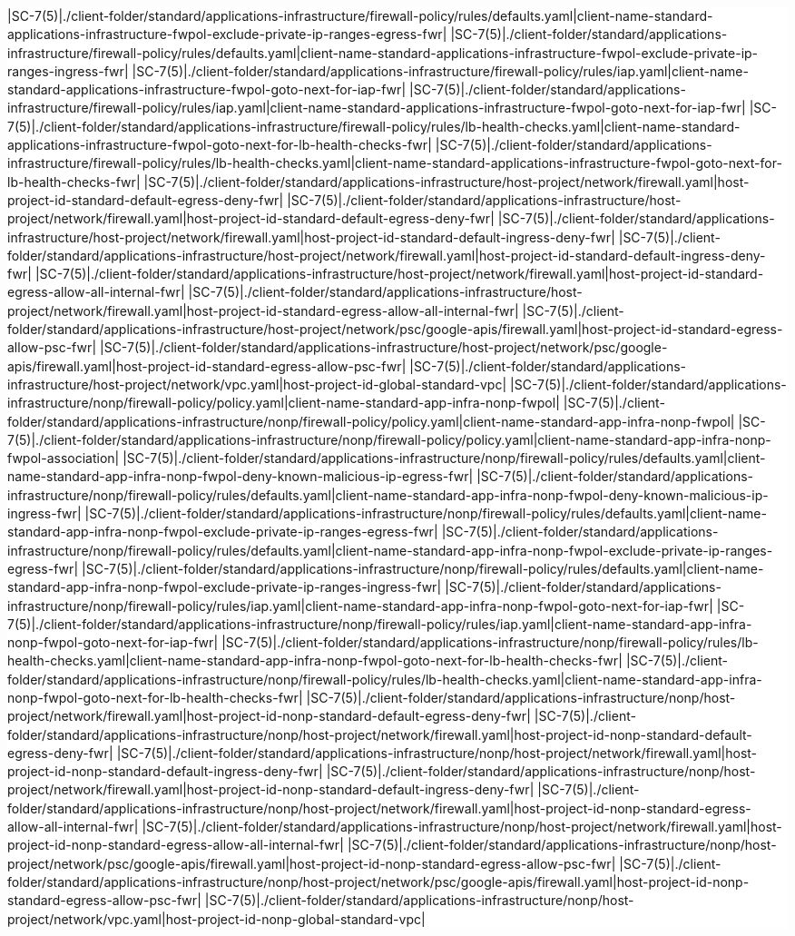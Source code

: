 |SC-7(5)|./client-folder/standard/applications-infrastructure/firewall-policy/rules/defaults.yaml|client-name-standard-applications-infrastructure-fwpol-exclude-private-ip-ranges-egress-fwr|
|SC-7(5)|./client-folder/standard/applications-infrastructure/firewall-policy/rules/defaults.yaml|client-name-standard-applications-infrastructure-fwpol-exclude-private-ip-ranges-ingress-fwr|
|SC-7(5)|./client-folder/standard/applications-infrastructure/firewall-policy/rules/iap.yaml|client-name-standard-applications-infrastructure-fwpol-goto-next-for-iap-fwr|
|SC-7(5)|./client-folder/standard/applications-infrastructure/firewall-policy/rules/iap.yaml|client-name-standard-applications-infrastructure-fwpol-goto-next-for-iap-fwr|
|SC-7(5)|./client-folder/standard/applications-infrastructure/firewall-policy/rules/lb-health-checks.yaml|client-name-standard-applications-infrastructure-fwpol-goto-next-for-lb-health-checks-fwr|
|SC-7(5)|./client-folder/standard/applications-infrastructure/firewall-policy/rules/lb-health-checks.yaml|client-name-standard-applications-infrastructure-fwpol-goto-next-for-lb-health-checks-fwr|
|SC-7(5)|./client-folder/standard/applications-infrastructure/host-project/network/firewall.yaml|host-project-id-standard-default-egress-deny-fwr|
|SC-7(5)|./client-folder/standard/applications-infrastructure/host-project/network/firewall.yaml|host-project-id-standard-default-egress-deny-fwr|
|SC-7(5)|./client-folder/standard/applications-infrastructure/host-project/network/firewall.yaml|host-project-id-standard-default-ingress-deny-fwr|
|SC-7(5)|./client-folder/standard/applications-infrastructure/host-project/network/firewall.yaml|host-project-id-standard-default-ingress-deny-fwr|
|SC-7(5)|./client-folder/standard/applications-infrastructure/host-project/network/firewall.yaml|host-project-id-standard-egress-allow-all-internal-fwr|
|SC-7(5)|./client-folder/standard/applications-infrastructure/host-project/network/firewall.yaml|host-project-id-standard-egress-allow-all-internal-fwr|
|SC-7(5)|./client-folder/standard/applications-infrastructure/host-project/network/psc/google-apis/firewall.yaml|host-project-id-standard-egress-allow-psc-fwr|
|SC-7(5)|./client-folder/standard/applications-infrastructure/host-project/network/psc/google-apis/firewall.yaml|host-project-id-standard-egress-allow-psc-fwr|
|SC-7(5)|./client-folder/standard/applications-infrastructure/host-project/network/vpc.yaml|host-project-id-global-standard-vpc|
|SC-7(5)|./client-folder/standard/applications-infrastructure/nonp/firewall-policy/policy.yaml|client-name-standard-app-infra-nonp-fwpol|
|SC-7(5)|./client-folder/standard/applications-infrastructure/nonp/firewall-policy/policy.yaml|client-name-standard-app-infra-nonp-fwpol|
|SC-7(5)|./client-folder/standard/applications-infrastructure/nonp/firewall-policy/policy.yaml|client-name-standard-app-infra-nonp-fwpol-association|
|SC-7(5)|./client-folder/standard/applications-infrastructure/nonp/firewall-policy/rules/defaults.yaml|client-name-standard-app-infra-nonp-fwpol-deny-known-malicious-ip-egress-fwr|
|SC-7(5)|./client-folder/standard/applications-infrastructure/nonp/firewall-policy/rules/defaults.yaml|client-name-standard-app-infra-nonp-fwpol-deny-known-malicious-ip-ingress-fwr|
|SC-7(5)|./client-folder/standard/applications-infrastructure/nonp/firewall-policy/rules/defaults.yaml|client-name-standard-app-infra-nonp-fwpol-exclude-private-ip-ranges-egress-fwr|
|SC-7(5)|./client-folder/standard/applications-infrastructure/nonp/firewall-policy/rules/defaults.yaml|client-name-standard-app-infra-nonp-fwpol-exclude-private-ip-ranges-egress-fwr|
|SC-7(5)|./client-folder/standard/applications-infrastructure/nonp/firewall-policy/rules/defaults.yaml|client-name-standard-app-infra-nonp-fwpol-exclude-private-ip-ranges-ingress-fwr|
|SC-7(5)|./client-folder/standard/applications-infrastructure/nonp/firewall-policy/rules/iap.yaml|client-name-standard-app-infra-nonp-fwpol-goto-next-for-iap-fwr|
|SC-7(5)|./client-folder/standard/applications-infrastructure/nonp/firewall-policy/rules/iap.yaml|client-name-standard-app-infra-nonp-fwpol-goto-next-for-iap-fwr|
|SC-7(5)|./client-folder/standard/applications-infrastructure/nonp/firewall-policy/rules/lb-health-checks.yaml|client-name-standard-app-infra-nonp-fwpol-goto-next-for-lb-health-checks-fwr|
|SC-7(5)|./client-folder/standard/applications-infrastructure/nonp/firewall-policy/rules/lb-health-checks.yaml|client-name-standard-app-infra-nonp-fwpol-goto-next-for-lb-health-checks-fwr|
|SC-7(5)|./client-folder/standard/applications-infrastructure/nonp/host-project/network/firewall.yaml|host-project-id-nonp-standard-default-egress-deny-fwr|
|SC-7(5)|./client-folder/standard/applications-infrastructure/nonp/host-project/network/firewall.yaml|host-project-id-nonp-standard-default-egress-deny-fwr|
|SC-7(5)|./client-folder/standard/applications-infrastructure/nonp/host-project/network/firewall.yaml|host-project-id-nonp-standard-default-ingress-deny-fwr|
|SC-7(5)|./client-folder/standard/applications-infrastructure/nonp/host-project/network/firewall.yaml|host-project-id-nonp-standard-default-ingress-deny-fwr|
|SC-7(5)|./client-folder/standard/applications-infrastructure/nonp/host-project/network/firewall.yaml|host-project-id-nonp-standard-egress-allow-all-internal-fwr|
|SC-7(5)|./client-folder/standard/applications-infrastructure/nonp/host-project/network/firewall.yaml|host-project-id-nonp-standard-egress-allow-all-internal-fwr|
|SC-7(5)|./client-folder/standard/applications-infrastructure/nonp/host-project/network/psc/google-apis/firewall.yaml|host-project-id-nonp-standard-egress-allow-psc-fwr|
|SC-7(5)|./client-folder/standard/applications-infrastructure/nonp/host-project/network/psc/google-apis/firewall.yaml|host-project-id-nonp-standard-egress-allow-psc-fwr|
|SC-7(5)|./client-folder/standard/applications-infrastructure/nonp/host-project/network/vpc.yaml|host-project-id-nonp-global-standard-vpc|